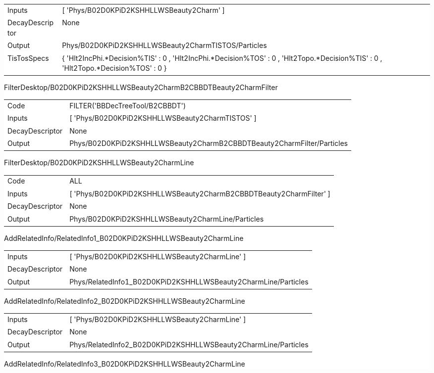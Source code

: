 |                 |                                                                                                                                       |
|-----------------|---------------------------------------------------------------------------------------------------------------------------------------|
| Inputs          | [ 'Phys/B02D0KPiD2KSHHLLWSBeauty2Charm' ]                                                                                           |
| DecayDescriptor | None                                                                                                                                  |
| Output          | Phys/B02D0KPiD2KSHHLLWSBeauty2CharmTISTOS/Particles                                                                                   |
| TisTosSpecs     | { 'Hlt2IncPhi.\*Decision%TIS' : 0 , 'Hlt2IncPhi.\*Decision%TOS' : 0 , 'Hlt2Topo.\*Decision%TIS' : 0 , 'Hlt2Topo.\*Decision%TOS' : 0 } |

FilterDesktop/B02D0KPiD2KSHHLLWSBeauty2CharmB2CBBDTBeauty2CharmFilter

|                 |                                                                        |
|-----------------|------------------------------------------------------------------------|
| Code            | FILTER('BBDecTreeTool/B2CBBDT')                                        |
| Inputs          | [ 'Phys/B02D0KPiD2KSHHLLWSBeauty2CharmTISTOS' ]                      |
| DecayDescriptor | None                                                                   |
| Output          | Phys/B02D0KPiD2KSHHLLWSBeauty2CharmB2CBBDTBeauty2CharmFilter/Particles |

FilterDesktop/B02D0KPiD2KSHHLLWSBeauty2CharmLine

|                 |                                                                      |
|-----------------|----------------------------------------------------------------------|
| Code            | ALL                                                                  |
| Inputs          | [ 'Phys/B02D0KPiD2KSHHLLWSBeauty2CharmB2CBBDTBeauty2CharmFilter' ] |
| DecayDescriptor | None                                                                 |
| Output          | Phys/B02D0KPiD2KSHHLLWSBeauty2CharmLine/Particles                    |

AddRelatedInfo/RelatedInfo1_B02D0KPiD2KSHHLLWSBeauty2CharmLine

|                 |                                                                |
|-----------------|----------------------------------------------------------------|
| Inputs          | [ 'Phys/B02D0KPiD2KSHHLLWSBeauty2CharmLine' ]                |
| DecayDescriptor | None                                                           |
| Output          | Phys/RelatedInfo1_B02D0KPiD2KSHHLLWSBeauty2CharmLine/Particles |

AddRelatedInfo/RelatedInfo2_B02D0KPiD2KSHHLLWSBeauty2CharmLine

|                 |                                                                |
|-----------------|----------------------------------------------------------------|
| Inputs          | [ 'Phys/B02D0KPiD2KSHHLLWSBeauty2CharmLine' ]                |
| DecayDescriptor | None                                                           |
| Output          | Phys/RelatedInfo2_B02D0KPiD2KSHHLLWSBeauty2CharmLine/Particles |

AddRelatedInfo/RelatedInfo3_B02D0KPiD2KSHHLLWSBeauty2CharmLine
